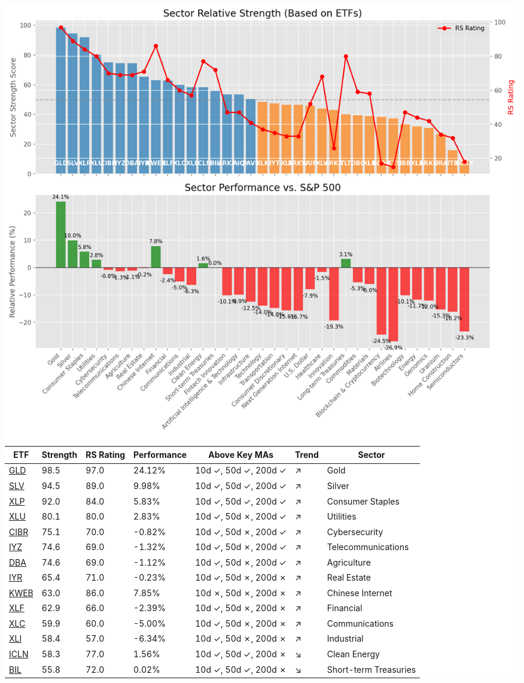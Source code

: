 ![**Sector Relative Strength**](sector_strength_2025-04-16.png)

| ETF | Strength | RS Rating | Performance | Above Key MAs | Trend | Sector |
|-----|----------|-----------|-------------|--------------|-------|--------|
| [GLD](https://www.tradingview.com/chart/?symbol=GLD) | 98.5 | 97.0 | 24.12% | 10d ✓, 50d ✓, 200d ✓ | ↗️ | Gold |
| [SLV](https://www.tradingview.com/chart/?symbol=SLV) | 94.5 | 89.0 | 9.98% | 10d ✓, 50d ✓, 200d ✓ | ↗️ | Silver |
| [XLP](https://www.tradingview.com/chart/?symbol=XLP) | 92.0 | 84.0 | 5.83% | 10d ✓, 50d ✓, 200d ✓ | ↗️ | Consumer Staples |
| [XLU](https://www.tradingview.com/chart/?symbol=XLU) | 80.1 | 80.0 | 2.83% | 10d ✓, 50d ✗, 200d ✓ | ↗️ | Utilities |
| [CIBR](https://www.tradingview.com/chart/?symbol=CIBR) | 75.1 | 70.0 | -0.82% | 10d ✓, 50d ✗, 200d ✓ | ↗️ | Cybersecurity |
| [IYZ](https://www.tradingview.com/chart/?symbol=IYZ) | 74.6 | 69.0 | -1.32% | 10d ✓, 50d ✗, 200d ✓ | ↗️ | Telecommunications |
| [DBA](https://www.tradingview.com/chart/?symbol=DBA) | 74.6 | 69.0 | -1.12% | 10d ✓, 50d ✗, 200d ✓ | ↗️ | Agriculture |
| [IYR](https://www.tradingview.com/chart/?symbol=IYR) | 65.4 | 71.0 | -0.23% | 10d ✓, 50d ✗, 200d ✗ | ↗️ | Real Estate |
| [KWEB](https://www.tradingview.com/chart/?symbol=KWEB) | 63.0 | 86.0 | 7.85% | 10d ✗, 50d ✗, 200d ✗ | ↗️ | Chinese Internet |
| [XLF](https://www.tradingview.com/chart/?symbol=XLF) | 62.9 | 66.0 | -2.39% | 10d ✓, 50d ✗, 200d ✗ | ↗️ | Financial |
| [XLC](https://www.tradingview.com/chart/?symbol=XLC) | 59.9 | 60.0 | -5.00% | 10d ✓, 50d ✗, 200d ✗ | ↗️ | Communications |
| [XLI](https://www.tradingview.com/chart/?symbol=XLI) | 58.4 | 57.0 | -6.34% | 10d ✓, 50d ✗, 200d ✗ | ↗️ | Industrial |
| [ICLN](https://www.tradingview.com/chart/?symbol=ICLN) | 58.3 | 77.0 | 1.56% | 10d ✓, 50d ✓, 200d ✗ | ↘️ | Clean Energy |
| [BIL](https://www.tradingview.com/chart/?symbol=BIL) | 55.8 | 72.0 | 0.02% | 10d ✓, 50d ✓, 200d ✗ | ↘️ | Short-term Treasuries |